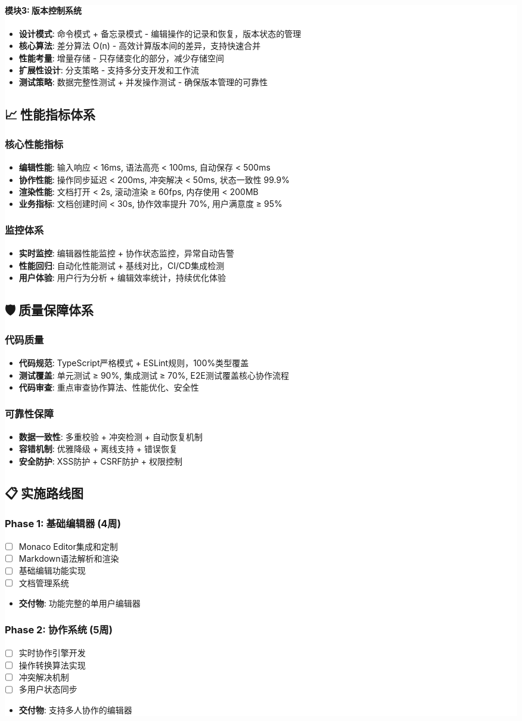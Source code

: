 #### 模块3: 版本控制系统
- **设计模式**: 命令模式 + 备忘录模式 - 编辑操作的记录和恢复，版本状态的管理
- **核心算法**: 差分算法 O(n) - 高效计算版本间的差异，支持快速合并
- **性能考量**: 增量存储 - 只存储变化的部分，减少存储空间
- **扩展性设计**: 分支策略 - 支持多分支开发和工作流
- **测试策略**: 数据完整性测试 + 并发操作测试 - 确保版本管理的可靠性

## 📈 性能指标体系

### 核心性能指标
- **编辑性能**: 输入响应 < 16ms, 语法高亮 < 100ms, 自动保存 < 500ms
- **协作性能**: 操作同步延迟 < 200ms, 冲突解决 < 50ms, 状态一致性 99.9%
- **渲染性能**: 文档打开 < 2s, 滚动渲染 ≥ 60fps, 内存使用 < 200MB
- **业务指标**: 文档创建时间 < 30s, 协作效率提升 70%, 用户满意度 ≥ 95%

### 监控体系
- **实时监控**: 编辑器性能监控 + 协作状态监控，异常自动告警
- **性能回归**: 自动化性能测试 + 基线对比，CI/CD集成检测
- **用户体验**: 用户行为分析 + 编辑效率统计，持续优化体验

## 🛡️ 质量保障体系

### 代码质量
- **代码规范**: TypeScript严格模式 + ESLint规则，100%类型覆盖
- **测试覆盖**: 单元测试 ≥ 90%, 集成测试 ≥ 70%, E2E测试覆盖核心协作流程
- **代码审查**: 重点审查协作算法、性能优化、安全性

### 可靠性保障
- **数据一致性**: 多重校验 + 冲突检测 + 自动恢复机制
- **容错机制**: 优雅降级 + 离线支持 + 错误恢复
- **安全防护**: XSS防护 + CSRF防护 + 权限控制

## 📋 实施路线图

### Phase 1: 基础编辑器 (4周)
- [ ] Monaco Editor集成和定制
- [ ] Markdown语法解析和渲染
- [ ] 基础编辑功能实现
- [ ] 文档管理系统
- **交付物**: 功能完整的单用户编辑器

### Phase 2: 协作系统 (5周)
- [ ] 实时协作引擎开发
- [ ] 操作转换算法实现
- [ ] 冲突解决机制
- [ ] 多用户状态同步
- **交付物**: 支持多人协作的编辑器
